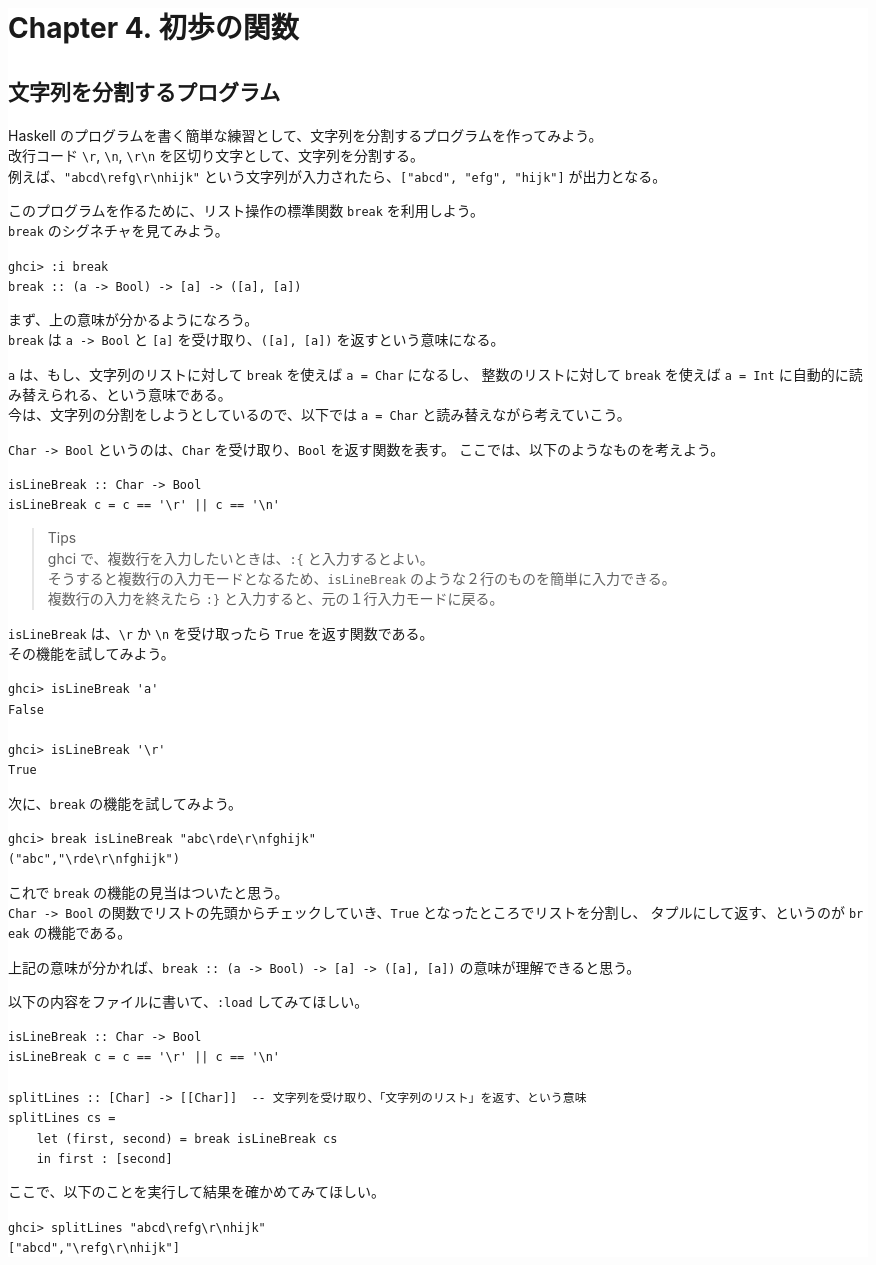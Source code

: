 # Chapter 4. 初歩の関数

## 文字列を分割するプログラム
Haskell のプログラムを書く簡単な練習として、文字列を分割するプログラムを作ってみよう。<br>
改行コード `\r`, `\n`, `\r\n` を区切り文字として、文字列を分割する。<br>
例えば、`"abcd\refg\r\nhijk"` という文字列が入力されたら、`["abcd", "efg", "hijk"]` が出力となる。

このプログラムを作るために、リスト操作の標準関数 `break` を利用しよう。<br>
`break` のシグネチャを見てみよう。
```
ghci> :i break
break :: (a -> Bool) -> [a] -> ([a], [a])
```
まず、上の意味が分かるようになろう。<br>
`break` は `a -> Bool` と `[a]` を受け取り、`([a], [a])` を返すという意味になる。<br>

`a` は、もし、文字列のリストに対して `break` を使えば `a = Char` になるし、
整数のリストに対して `break` を使えば `a = Int` に自動的に読み替えられる、という意味である。<br>
今は、文字列の分割をしようとしているので、以下では `a = Char` と読み替えながら考えていこう。

`Char -> Bool` というのは、`Char` を受け取り、`Bool` を返す関数を表す。
ここでは、以下のようなものを考えよう。
```
isLineBreak :: Char -> Bool
isLineBreak c = c == '\r' || c == '\n'
```
> Tips<br>
> ghci で、複数行を入力したいときは、`:{` と入力するとよい。<br>
> そうすると複数行の入力モードとなるため、`isLineBreak` のような２行のものを簡単に入力できる。<br>
> 複数行の入力を終えたら `:}` と入力すると、元の１行入力モードに戻る。

`isLineBreak` は、`\r` か `\n` を受け取ったら `True` を返す関数である。<br>
その機能を試してみよう。
```
ghci> isLineBreak 'a'
False

ghci> isLineBreak '\r'
True
```

次に、`break` の機能を試してみよう。
```
ghci> break isLineBreak "abc\rde\r\nfghijk"
("abc","\rde\r\nfghijk")
```
これで `break` の機能の見当はついたと思う。<br>
`Char -> Bool` の関数でリストの先頭からチェックしていき、`True` となったところでリストを分割し、
タプルにして返す、というのが `break` の機能である。

上記の意味が分かれば、`break :: (a -> Bool) -> [a] -> ([a], [a])` の意味が理解できると思う。

以下の内容をファイルに書いて、`:load` してみてほしい。
```
isLineBreak :: Char -> Bool
isLineBreak c = c == '\r' || c == '\n'

splitLines :: [Char] -> [[Char]]  -- 文字列を受け取り、「文字列のリスト」を返す、という意味
splitLines cs =
    let (first, second) = break isLineBreak cs
    in first : [second]
```
ここで、以下のことを実行して結果を確かめてみてほしい。
```
ghci> splitLines "abcd\refg\r\nhijk"
["abcd","\refg\r\nhijk"]
```